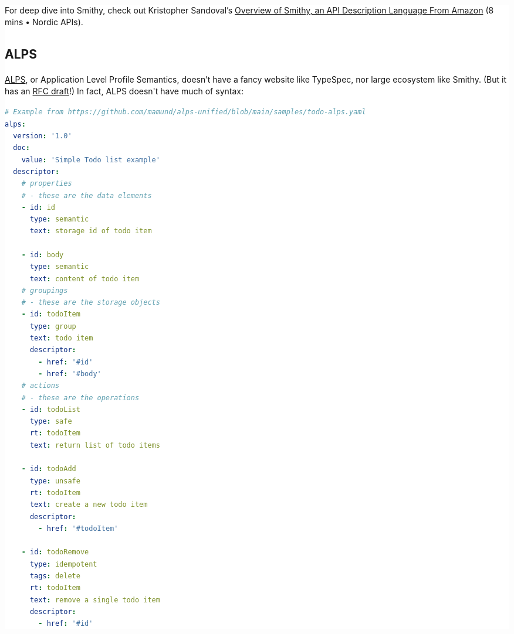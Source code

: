 For deep dive into Smithy, check out Kristopher Sandoval’s [Overview of Smithy, an API Description Language From Amazon](https://nordicapis.com/overview-of-smithy-an-api-description-language-from-amazon/) (8 mins • Nordic APIs).

## ALPS

[ALPS](http://alps.io/), or Application Level Profile Semantics, doesn’t have a fancy website like TypeSpec, nor large ecosystem like Smithy. (But it has an [RFC draft](https://datatracker.ietf.org/doc/draft-amundsen-richardson-foster-alps/)!) In fact, ALPS doesn't have much of syntax:

```yaml
# Example from https://github.com/mamund/alps-unified/blob/main/samples/todo-alps.yaml
alps:
  version: '1.0'
  doc:
    value: 'Simple Todo list example'
  descriptor:
    # properties
    # - these are the data elements
    - id: id
      type: semantic
      text: storage id of todo item

    - id: body
      type: semantic
      text: content of todo item
    # groupings
    # - these are the storage objects
    - id: todoItem
      type: group
      text: todo item
      descriptor:
        - href: '#id'
        - href: '#body'
    # actions
    # - these are the operations
    - id: todoList
      type: safe
      rt: todoItem
      text: return list of todo items

    - id: todoAdd
      type: unsafe
      rt: todoItem
      text: create a new todo item
      descriptor:
        - href: '#todoItem'

    - id: todoRemove
      type: idempotent
      tags: delete
      rt: todoItem
      text: remove a single todo item
      descriptor:
        - href: '#id'
```
